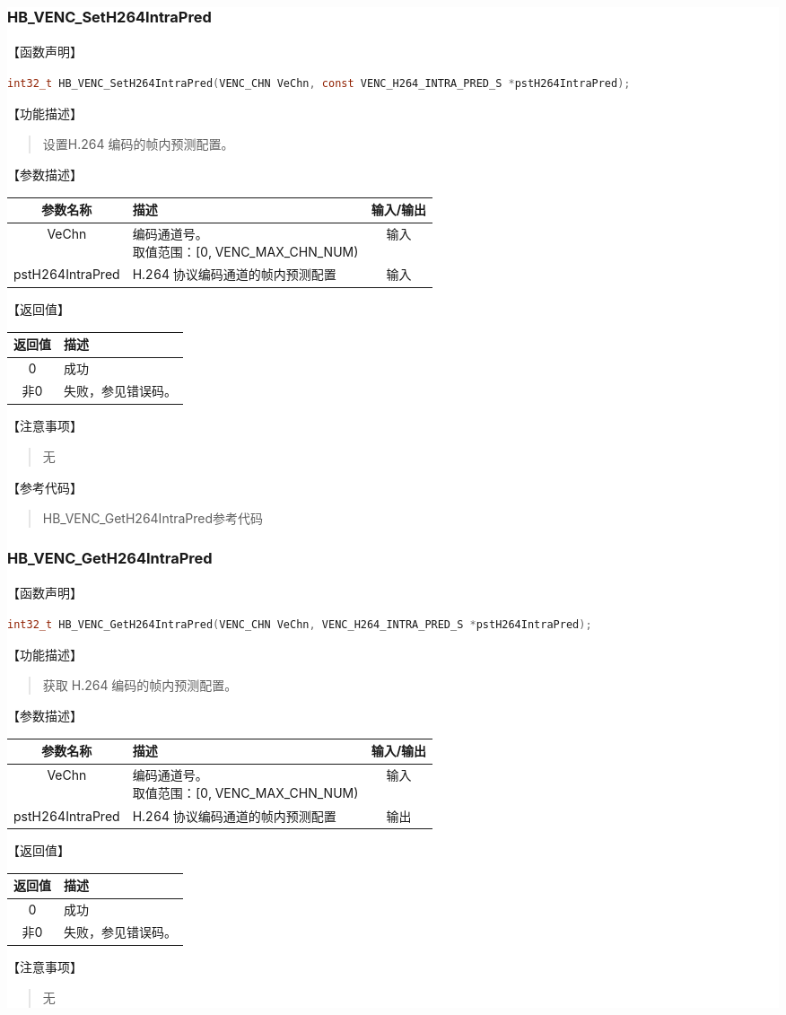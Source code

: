 ### HB_VENC_SetH264IntraPred
【函数声明】
```C
int32_t HB_VENC_SetH264IntraPred(VENC_CHN VeChn, const VENC_H264_INTRA_PRED_S *pstH264IntraPred);
```
【功能描述】
> 设置H.264 编码的帧内预测配置。

【参数描述】

|     参数名称     | 描述                                             | 输入/输出 |
| :--------------: | :----------------------------------------------- | :-------: |
|      VeChn       | 编码通道号。<br/>取值范围：[0, VENC_MAX_CHN_NUM) |   输入    |
| pstH264IntraPred | H.264 协议编码通道的帧内预测配置                 |   输入    |

【返回值】

| 返回值 |               描述 |
| :----: | :-----------------|
|   0    |               成功 |
|  非0   | 失败，参见错误码。 |

【注意事项】
> 无

【参考代码】
> HB_VENC_GetH264IntraPred参考代码

### HB_VENC_GetH264IntraPred
【函数声明】
```C
int32_t HB_VENC_GetH264IntraPred(VENC_CHN VeChn, VENC_H264_INTRA_PRED_S *pstH264IntraPred);
```
【功能描述】
> 获取 H.264 编码的帧内预测配置。

【参数描述】

|     参数名称     | 描述                                             | 输入/输出 |
| :--------------: | :----------------------------------------------- | :-------: |
|      VeChn       | 编码通道号。<br/>取值范围：[0, VENC_MAX_CHN_NUM) |   输入    |
| pstH264IntraPred | H.264 协议编码通道的帧内预测配置                 |   输出    |

【返回值】

| 返回值 |               描述 |
| :----: | :-----------------|
|   0    |               成功 |
|  非0   | 失败，参见错误码。 |

【注意事项】
> 无
